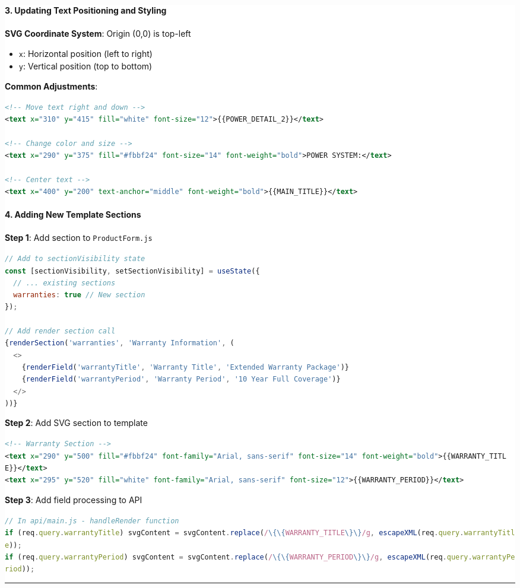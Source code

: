 
#### 3. Updating Text Positioning and Styling

**SVG Coordinate System**: Origin (0,0) is top-left
- `x`: Horizontal position (left to right)
- `y`: Vertical position (top to bottom)

**Common Adjustments**:
```xml
<!-- Move text right and down -->
<text x="310" y="415" fill="white" font-size="12">{{POWER_DETAIL_2}}</text>

<!-- Change color and size -->
<text x="290" y="375" fill="#fbbf24" font-size="14" font-weight="bold">POWER SYSTEM:</text>

<!-- Center text -->
<text x="400" y="200" text-anchor="middle" font-weight="bold">{{MAIN_TITLE}}</text>
```

#### 4. Adding New Template Sections

**Step 1**: Add section to `ProductForm.js`
```javascript
// Add to sectionVisibility state
const [sectionVisibility, setSectionVisibility] = useState({
  // ... existing sections
  warranties: true // New section
});

// Add render section call
{renderSection('warranties', 'Warranty Information', (
  <>
    {renderField('warrantyTitle', 'Warranty Title', 'Extended Warranty Package')}
    {renderField('warrantyPeriod', 'Warranty Period', '10 Year Full Coverage')}
  </>
))}
```

**Step 2**: Add SVG section to template
```xml
<!-- Warranty Section -->
<text x="290" y="500" fill="#fbbf24" font-family="Arial, sans-serif" font-size="14" font-weight="bold">{{WARRANTY_TITLE}}</text>
<text x="295" y="520" fill="white" font-family="Arial, sans-serif" font-size="12">{{WARRANTY_PERIOD}}</text>
```

**Step 3**: Add field processing to API
```javascript
// In api/main.js - handleRender function
if (req.query.warrantyTitle) svgContent = svgContent.replace(/\{\{WARRANTY_TITLE\}\}/g, escapeXML(req.query.warrantyTitle));
if (req.query.warrantyPeriod) svgContent = svgContent.replace(/\{\{WARRANTY_PERIOD\}\}/g, escapeXML(req.query.warrantyPeriod));
```

---